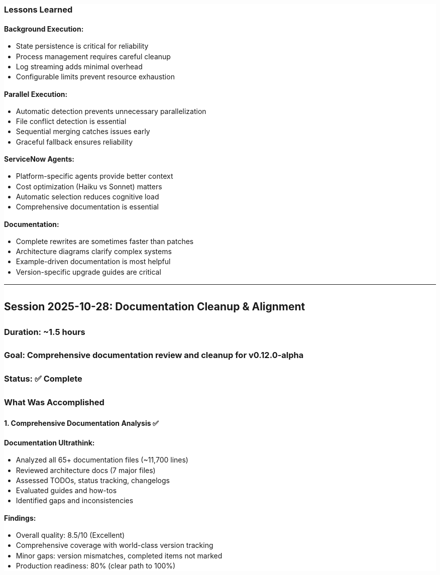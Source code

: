 ### Lessons Learned

**Background Execution:**
- State persistence is critical for reliability
- Process management requires careful cleanup
- Log streaming adds minimal overhead
- Configurable limits prevent resource exhaustion

**Parallel Execution:**
- Automatic detection prevents unnecessary parallelization
- File conflict detection is essential
- Sequential merging catches issues early
- Graceful fallback ensures reliability

**ServiceNow Agents:**
- Platform-specific agents provide better context
- Cost optimization (Haiku vs Sonnet) matters
- Automatic selection reduces cognitive load
- Comprehensive documentation is essential

**Documentation:**
- Complete rewrites are sometimes faster than patches
- Architecture diagrams clarify complex systems
- Example-driven documentation is most helpful
- Version-specific upgrade guides are critical

---

## Session 2025-10-28: Documentation Cleanup & Alignment

### Duration: ~1.5 hours
### Goal: Comprehensive documentation review and cleanup for v0.12.0-alpha
### Status: ✅ Complete

### What Was Accomplished

#### 1. Comprehensive Documentation Analysis ✅

**Documentation Ultrathink:**
- Analyzed all 65+ documentation files (~11,700 lines)
- Reviewed architecture docs (7 major files)
- Assessed TODOs, status tracking, changelogs
- Evaluated guides and how-tos
- Identified gaps and inconsistencies

**Findings:**
- Overall quality: 8.5/10 (Excellent)
- Comprehensive coverage with world-class version tracking
- Minor gaps: version mismatches, completed items not marked
- Production readiness: 80% (clear path to 100%)
